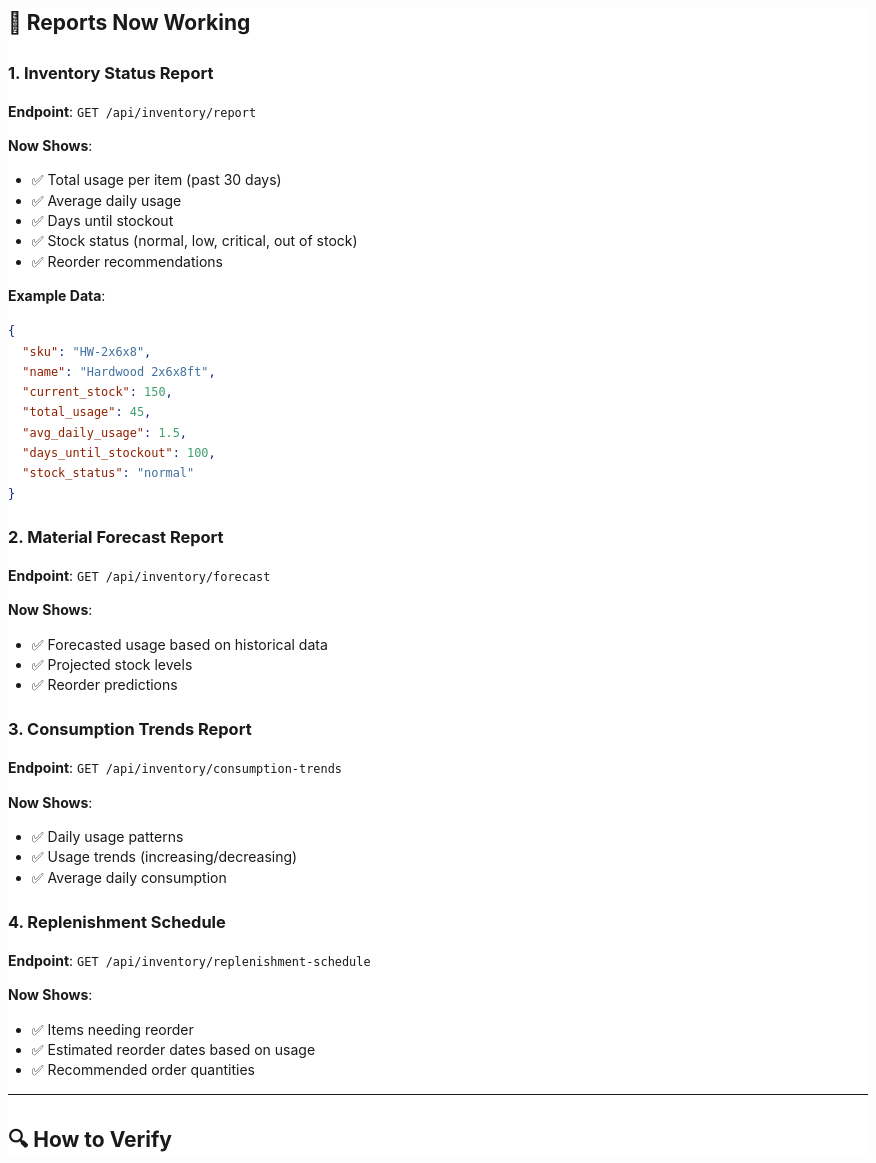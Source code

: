 
## 🎯 Reports Now Working

### **1. Inventory Status Report**
**Endpoint**: `GET /api/inventory/report`

**Now Shows**:
- ✅ Total usage per item (past 30 days)
- ✅ Average daily usage
- ✅ Days until stockout
- ✅ Stock status (normal, low, critical, out of stock)
- ✅ Reorder recommendations

**Example Data**:
```json
{
  "sku": "HW-2x6x8",
  "name": "Hardwood 2x6x8ft",
  "current_stock": 150,
  "total_usage": 45,
  "avg_daily_usage": 1.5,
  "days_until_stockout": 100,
  "stock_status": "normal"
}
```

### **2. Material Forecast Report**
**Endpoint**: `GET /api/inventory/forecast`

**Now Shows**:
- ✅ Forecasted usage based on historical data
- ✅ Projected stock levels
- ✅ Reorder predictions

### **3. Consumption Trends Report**
**Endpoint**: `GET /api/inventory/consumption-trends`

**Now Shows**:
- ✅ Daily usage patterns
- ✅ Usage trends (increasing/decreasing)
- ✅ Average daily consumption

### **4. Replenishment Schedule**
**Endpoint**: `GET /api/inventory/replenishment-schedule`

**Now Shows**:
- ✅ Items needing reorder
- ✅ Estimated reorder dates based on usage
- ✅ Recommended order quantities

---

## 🔍 How to Verify
